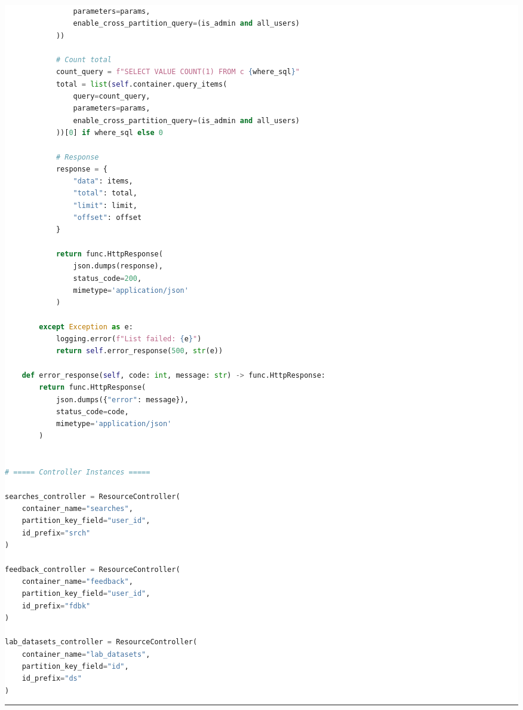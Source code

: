 ```python
                parameters=params,
                enable_cross_partition_query=(is_admin and all_users)
            ))

            # Count total
            count_query = f"SELECT VALUE COUNT(1) FROM c {where_sql}"
            total = list(self.container.query_items(
                query=count_query,
                parameters=params,
                enable_cross_partition_query=(is_admin and all_users)
            ))[0] if where_sql else 0

            # Response
            response = {
                "data": items,
                "total": total,
                "limit": limit,
                "offset": offset
            }

            return func.HttpResponse(
                json.dumps(response),
                status_code=200,
                mimetype='application/json'
            )

        except Exception as e:
            logging.error(f"List failed: {e}")
            return self.error_response(500, str(e))

    def error_response(self, code: int, message: str) -> func.HttpResponse:
        return func.HttpResponse(
            json.dumps({"error": message}),
            status_code=code,
            mimetype='application/json'
        )


# ===== Controller Instances =====

searches_controller = ResourceController(
    container_name="searches",
    partition_key_field="user_id",
    id_prefix="srch"
)

feedback_controller = ResourceController(
    container_name="feedback",
    partition_key_field="user_id",
    id_prefix="fdbk"
)

lab_datasets_controller = ResourceController(
    container_name="lab_datasets",
    partition_key_field="id",
    id_prefix="ds"
)
```

---